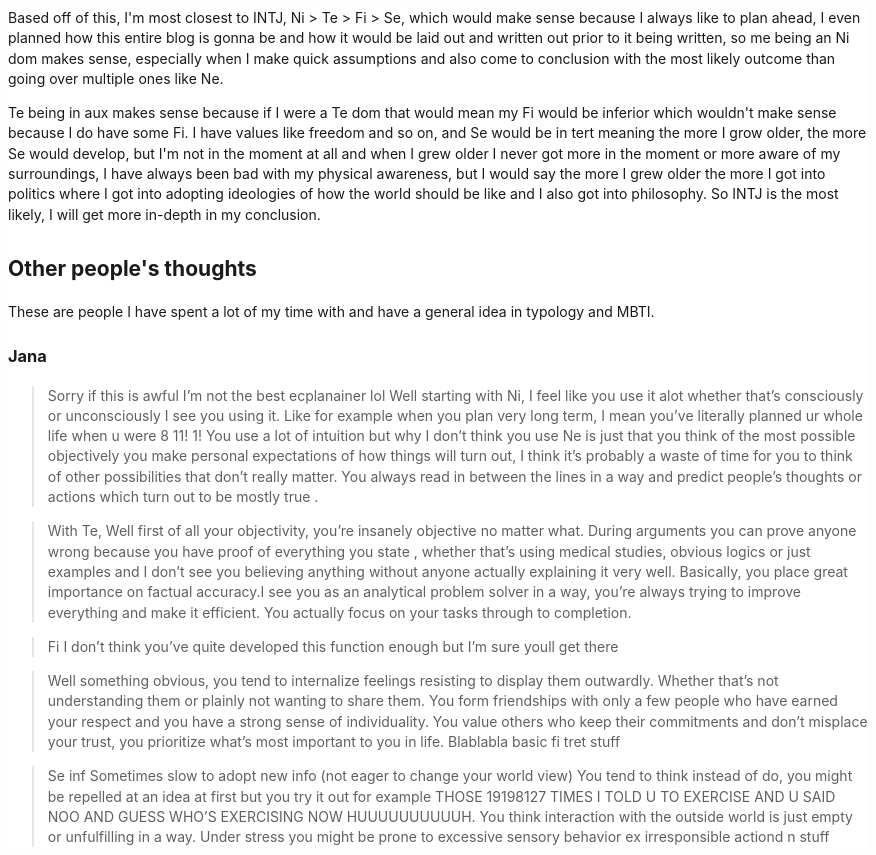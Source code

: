 Based off of this, I'm most closest to INTJ, Ni > Te > Fi > Se, which would make sense because I always like to plan ahead, I even planned how this entire blog is gonna be and how it would be laid out and written out prior to it being written, so me being an Ni dom makes sense, especially when I make quick assumptions and also come to conclusion with the most likely outcome than going over multiple ones like Ne.

Te being in aux makes sense because if I were a Te dom that would mean my Fi would be inferior which wouldn't make sense because I do have some Fi. I have values like freedom and so on, and Se would be in tert meaning the more I grow older, the more Se would develop, but I'm not in the moment at all and when I grew older I never got more in the moment or more aware of my surroundings, I have always been bad with my physical awareness, but I would say the more I grew older the more I got into politics where I got into adopting ideologies of how the world should be like and I also got into philosophy. So INTJ is the most likely, I will get more in-depth in my conclusion.

## Other people's thoughts

These are people I have spent a lot of my time with and have a general idea in typology and MBTI.

### Jana

> Sorry if this is awful I’m not the best ecplanainer lol
Well starting with Ni, 
I feel like you use it alot whether that’s consciously or unconsciously I see you using it. Like for example when you plan very long term, I mean you’ve literally planned ur whole life when u were 8 11! 1! You use a lot of intuition but why I don’t think you use Ne is just that you think of the most possible objectively you make personal expectations of how things will turn out, I think it’s probably a waste of time for you to think of other possibilities that don’t really matter. You always read in between the lines in a way and predict people’s thoughts or actions which turn out to be mostly true . 

> With Te, 
Well first of all your objectivity, you’re insanely objective no matter what. During arguments you can prove anyone wrong because you have proof of everything you state , whether that’s using medical studies, obvious logics or just examples and I don’t see you believing anything without anyone actually explaining it very well. Basically, you place great importance on factual accuracy.I see you as an analytical problem solver in a way, you’re always trying to improve everything and make it efficient. You actually focus on your tasks through to completion.

> Fi
I don’t think you’ve quite developed this function enough but I’m sure youll get there


> Well something obvious, you tend to internalize feelings resisting to display them outwardly. Whether that’s not understanding them or plainly not wanting to share them. You form friendships with only a few people who have earned your respect and you have a strong sense of individuality. 
You value others who keep their commitments and don’t misplace your trust, you prioritize what’s most important to you in life. 
Blablabla basic fi tret stuff

> Se inf
Sometimes slow to adopt new info (not eager to change your world view) 
You tend to think instead of do, you might be repelled at an idea at first but you try it out for example THOSE 19198127 TIMES I TOLD U TO EXERCISE AND U SAID NOO AND GUESS WHO’S EXERCISING NOW HUUUUUUUUUUH. You think interaction with the outside world is just empty or unfulfilling in a way. 
Under stress you might be prone to excessive sensory behavior ex irresponsible actiond n stuff
